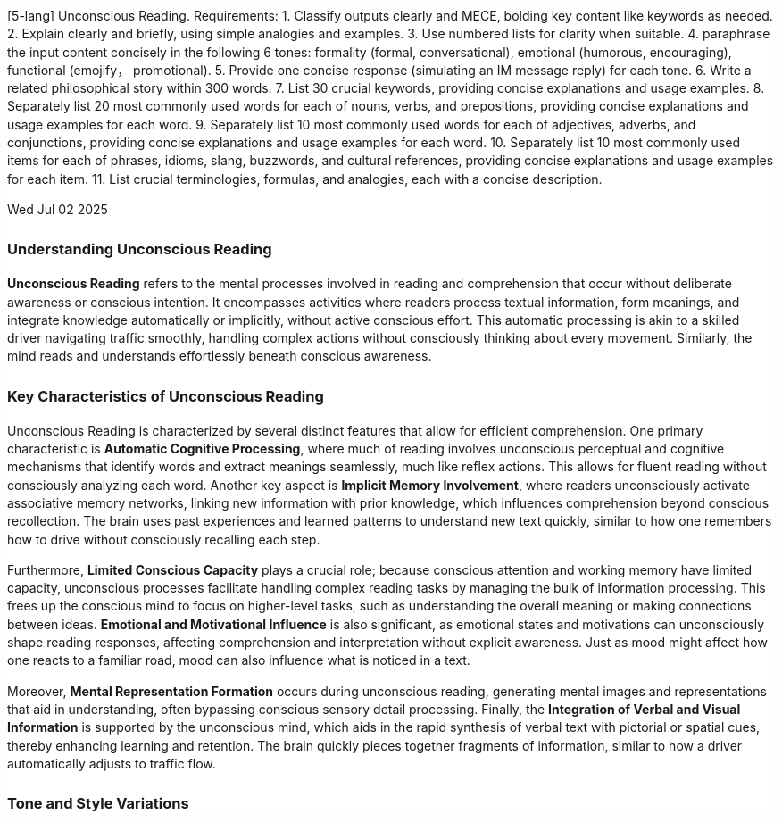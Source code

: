 [5-lang] Unconscious Reading. Requirements: 1. Classify outputs clearly and MECE, bolding key content like keywords as needed.  2. Explain clearly and briefly, using simple analogies and examples. 3. Use numbered lists for clarity when suitable. 4. paraphrase the input content concisely in the following 6 tones: formality (formal, conversational), emotional (humorous, encouraging), functional (emojify， promotional). 5. Provide one concise response (simulating an IM message reply) for each tone. 6. Write a related philosophical story within 300 words. 7. List 30 crucial keywords, providing concise explanations and usage examples. 8. Separately list 20 most commonly used words for each of nouns, verbs, and prepositions, providing concise explanations and usage examples for each word. 9. Separately list 10 most commonly used words for each of adjectives, adverbs, and conjunctions, providing concise explanations and usage examples for each word. 10. Separately list 10 most commonly used items for each of phrases, idioms, slang, buzzwords, and cultural references, providing concise explanations and usage examples for each item. 11. List crucial terminologies, formulas, and analogies, each with a concise description.

Wed Jul 02 2025

### Understanding Unconscious Reading

**Unconscious Reading** refers to the mental processes involved in reading and comprehension that occur without deliberate awareness or conscious intention. It encompasses activities where readers process textual information, form meanings, and integrate knowledge automatically or implicitly, without active conscious effort. This automatic processing is akin to a skilled driver navigating traffic smoothly, handling complex actions without consciously thinking about every movement. Similarly, the mind reads and understands effortlessly beneath conscious awareness.

### Key Characteristics of Unconscious Reading

Unconscious Reading is characterized by several distinct features that allow for efficient comprehension. One primary characteristic is **Automatic Cognitive Processing**, where much of reading involves unconscious perceptual and cognitive mechanisms that identify words and extract meanings seamlessly, much like reflex actions. This allows for fluent reading without consciously analyzing each word. Another key aspect is **Implicit Memory Involvement**, where readers unconsciously activate associative memory networks, linking new information with prior knowledge, which influences comprehension beyond conscious recollection. The brain uses past experiences and learned patterns to understand new text quickly, similar to how one remembers how to drive without consciously recalling each step.

Furthermore, **Limited Conscious Capacity** plays a crucial role; because conscious attention and working memory have limited capacity, unconscious processes facilitate handling complex reading tasks by managing the bulk of information processing. This frees up the conscious mind to focus on higher-level tasks, such as understanding the overall meaning or making connections between ideas. **Emotional and Motivational Influence** is also significant, as emotional states and motivations can unconsciously shape reading responses, affecting comprehension and interpretation without explicit awareness. Just as mood might affect how one reacts to a familiar road, mood can also influence what is noticed in a text.

Moreover, **Mental Representation Formation** occurs during unconscious reading, generating mental images and representations that aid in understanding, often bypassing conscious sensory detail processing. Finally, the **Integration of Verbal and Visual Information** is supported by the unconscious mind, which aids in the rapid synthesis of verbal text with pictorial or spatial cues, thereby enhancing learning and retention. The brain quickly pieces together fragments of information, similar to how a driver automatically adjusts to traffic flow.

### Tone and Style Variations
